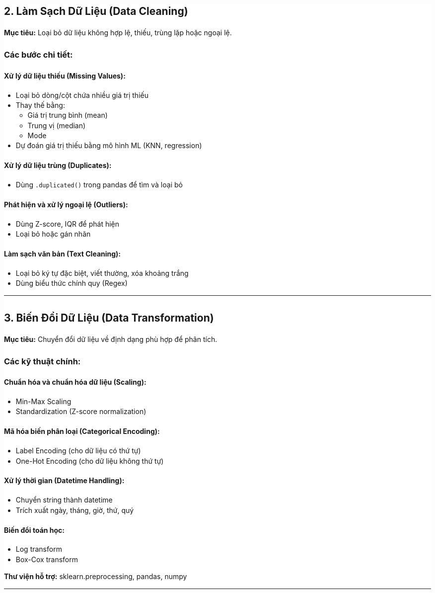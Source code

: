 ## 2.  Làm Sạch Dữ Liệu (Data Cleaning)

**Mục tiêu:** Loại bỏ dữ liệu không hợp lệ, thiếu, trùng lặp hoặc ngoại lệ.

### Các bước chi tiết:

#### Xử lý dữ liệu thiếu (Missing Values):
- Loại bỏ dòng/cột chứa nhiều giá trị thiếu
- Thay thế bằng:
  - Giá trị trung bình (mean)
  - Trung vị (median)
  - Mode
- Dự đoán giá trị thiếu bằng mô hình ML (KNN, regression)

#### Xử lý dữ liệu trùng (Duplicates):
- Dùng `.duplicated()` trong pandas để tìm và loại bỏ

#### Phát hiện và xử lý ngoại lệ (Outliers):
- Dùng Z-score, IQR để phát hiện
- Loại bỏ hoặc gán nhãn

#### Làm sạch văn bản (Text Cleaning):
- Loại bỏ ký tự đặc biệt, viết thường, xóa khoảng trắng
- Dùng biểu thức chính quy (Regex)

---

## 3.  Biến Đổi Dữ Liệu (Data Transformation)

**Mục tiêu:** Chuyển đổi dữ liệu về định dạng phù hợp để phân tích.

### Các kỹ thuật chính:

#### Chuẩn hóa và chuẩn hóa dữ liệu (Scaling):
- Min-Max Scaling
- Standardization (Z-score normalization)

#### Mã hóa biến phân loại (Categorical Encoding):
- Label Encoding (cho dữ liệu có thứ tự)
- One-Hot Encoding (cho dữ liệu không thứ tự)

#### Xử lý thời gian (Datetime Handling):
- Chuyển string thành datetime
- Trích xuất ngày, tháng, giờ, thứ, quý

#### Biến đổi toán học:
- Log transform
- Box-Cox transform

**Thư viện hỗ trợ:** sklearn.preprocessing, pandas, numpy

---